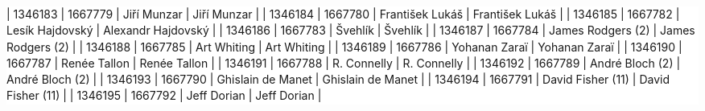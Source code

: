 | 1346183 | 1667779 | Jiří Munzar | Jiří Munzar |
| 1346184 | 1667780 | František Lukáš | František Lukáš |
| 1346185 | 1667782 | Lesík Hajdovský | Alexandr Hajdovský |
| 1346186 | 1667783 | Švehlík | Švehlík |
| 1346187 | 1667784 | James Rodgers (2) | James Rodgers (2) |
| 1346188 | 1667785 | Art Whiting | Art Whiting |
| 1346189 | 1667786 | Yohanan Zaraï | Yohanan Zaraï |
| 1346190 | 1667787 | Renée Tallon | Renée Tallon |
| 1346191 | 1667788 | R. Connelly | R. Connelly |
| 1346192 | 1667789 | André Bloch (2) | André Bloch (2) |
| 1346193 | 1667790 | Ghislain de Manet | Ghislain de Manet |
| 1346194 | 1667791 | David Fisher (11) | David Fisher (11) |
| 1346195 | 1667792 | Jeff Dorian | Jeff Dorian |
